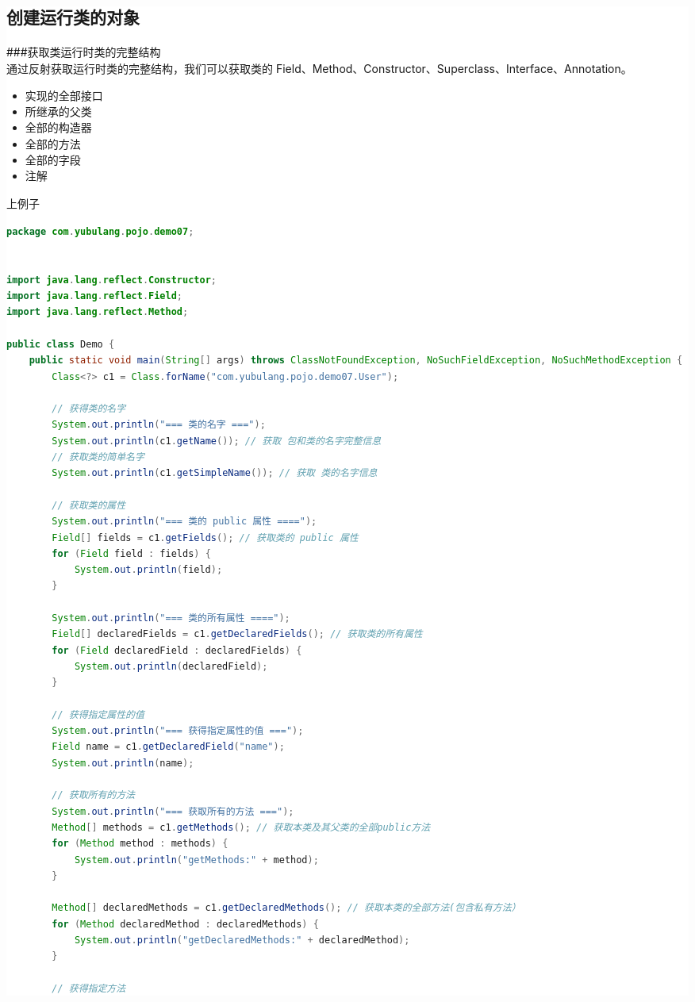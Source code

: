 ## 创建运行类的对象

###获取类运行时类的完整结构  
通过反射获取运行时类的完整结构，我们可以获取类的 Field、Method、Constructor、Superclass、Interface、Annotation。

- 实现的全部接口
- 所继承的父类
- 全部的构造器
- 全部的方法
- 全部的字段
- 注解

上例子

```java
package com.yubulang.pojo.demo07;


import java.lang.reflect.Constructor;
import java.lang.reflect.Field;
import java.lang.reflect.Method;

public class Demo {
    public static void main(String[] args) throws ClassNotFoundException, NoSuchFieldException, NoSuchMethodException {
        Class<?> c1 = Class.forName("com.yubulang.pojo.demo07.User");

        // 获得类的名字
        System.out.println("=== 类的名字 ===");
        System.out.println(c1.getName()); // 获取 包和类的名字完整信息
        // 获取类的简单名字
        System.out.println(c1.getSimpleName()); // 获取 类的名字信息

        // 获取类的属性
        System.out.println("=== 类的 public 属性 ====");
        Field[] fields = c1.getFields(); // 获取类的 public 属性
        for (Field field : fields) {
            System.out.println(field);
        }

        System.out.println("=== 类的所有属性 ====");
        Field[] declaredFields = c1.getDeclaredFields(); // 获取类的所有属性
        for (Field declaredField : declaredFields) {
            System.out.println(declaredField);
        }

        // 获得指定属性的值
        System.out.println("=== 获得指定属性的值 ===");
        Field name = c1.getDeclaredField("name");
        System.out.println(name);

        // 获取所有的方法
        System.out.println("=== 获取所有的方法 ===");
        Method[] methods = c1.getMethods(); // 获取本类及其父类的全部public方法
        for (Method method : methods) {
            System.out.println("getMethods:" + method);
        }

        Method[] declaredMethods = c1.getDeclaredMethods(); // 获取本类的全部方法(包含私有方法）
        for (Method declaredMethod : declaredMethods) {
            System.out.println("getDeclaredMethods:" + declaredMethod);
        }

        // 获得指定方法
```